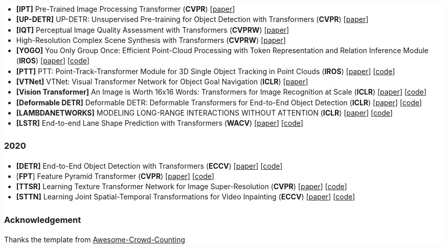 - **[IPT]** Pre-Trained Image Processing Transformer (**CVPR**) [[paper](https://arxiv.org/abs/2012.00364)]
- **[UP-DETR]** UP-DETR: Unsupervised Pre-training for Object Detection with Transformers (**CVPR**) [[paper](https://arxiv.org/abs/2011.09094)]
- **[IQT]** Perceptual Image Quality Assessment with Transformers (**CVPRW**) [[paper](https://arxiv.org/abs/2104.14730)]
- High-Resolution Complex Scene Synthesis with Transformers (**CVPRW**) [[paper](https://arxiv.org/abs/2105.06458)]
- **[YOGO]** You Only Group Once: Efficient Point-Cloud Processing with Token
Representation and Relation Inference Module (**IROS**)  [[paper](https://arxiv.org/abs/2103.09975)] [[code](https://github.com/chenfengxu714/YOGO.git)]
- **[PTT]** PTT: Point-Track-Transformer Module for 3D Single Object Tracking in Point Clouds (**IROS**)  [[paper](https://arxiv.org/abs/2108.06455)] [[code](https://github.com/shanjiayao/PTT)]
- **[VTNet]** VTNet: Visual Transformer Network for Object Goal Navigation (**ICLR**) [[paper](https://arxiv.org/abs/2105.09447)]
- **[Vision Transformer]** An Image is Worth 16x16 Words: Transformers for Image Recognition at Scale (**ICLR**) [[paper](https://arxiv.org/abs/2010.11929)] [[code](https://github.com/google-research/vision_transformer)]
- **[Deformable DETR]** Deformable DETR: Deformable Transformers for End-to-End Object Detection (**ICLR**) [[paper](https://arxiv.org/abs/2010.04159)] [[code](https://github.com/fundamentalvision/Deformable-DETR)]
- **[LAMBDANETWORKS]** MODELING LONG-RANGE INTERACTIONS WITHOUT ATTENTION (**ICLR**) [[paper](https://openreview.net/pdf?id=xTJEN-ggl1b)] [[code](https://github.com/lucidrains/lambda-networks)]
- **[LSTR]** End-to-end Lane Shape Prediction with Transformers (**WACV**) [[paper](https://arxiv.org/abs/2011.04233)] [[code](https://github.com/liuruijin17/LSTR)]

### 2020

- **[DETR]** End-to-End Object Detection with Transformers (**ECCV**) [[paper](https://arxiv.org/abs/2005.12872)] [[code](https://github.com/facebookresearch/detr)]
- [**FPT**] Feature Pyramid Transformer (**CVPR**) [[paper](https://arxiv.org/abs/2007.09451)] [[code](https://github.com/ZHANGDONG-NJUST/FPT)]
- **[TTSR]** Learning Texture Transformer Network for Image Super-Resolution (**CVPR**) [[paper](https://arxiv.org/abs/2006.04139)] [[code](https://github.com/researchmm/TTSR)]
- **[STTN]** Learning Joint Spatial-Temporal Transformations for Video Inpainting (**ECCV**) [[paper](https://arxiv.org/abs/2007.10247)] [[code](https://github.com/researchmm/STTN)]

### Acknowledgement

Thanks the template from [Awesome-Crowd-Counting](https://github.com/gjy3035/Awesome-Crowd-Counting)





